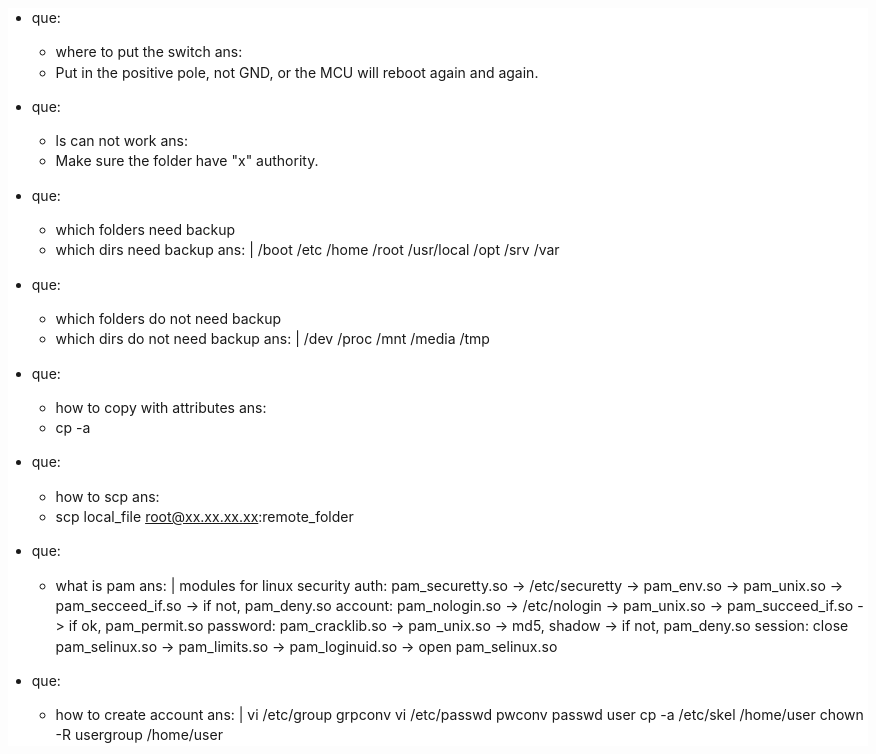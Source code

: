 - que:
  - where to put the switch
  ans:
  - Put in the positive pole, not GND, or the MCU will reboot again and again.

- que:
  - ls can not work
  ans:
  - Make sure the folder have "x" authority.

- que:
  - which folders need backup
  - which dirs need backup
  ans: |
   /boot
   /etc
   /home
   /root
   /usr/local
   /opt
   /srv
   /var

- que:
  - which folders do not need backup
  - which dirs do not need backup
  ans: |
   /dev
   /proc
   /mnt
   /media
   /tmp

- que:
  - how to copy with attributes
  ans:
  - cp -a

- que:
  - how to scp
  ans:
  - scp local_file root@xx.xx.xx.xx:remote_folder

- que:
  - what is pam
  ans: |
   modules for linux security
   auth: pam_securetty.so -> /etc/securetty -> pam_env.so -> pam_unix.so -> pam_secceed_if.so -> if not, pam_deny.so
   account: pam_nologin.so -> /etc/nologin -> pam_unix.so -> pam_succeed_if.so -> if ok, pam_permit.so
   password: pam_cracklib.so -> pam_unix.so -> md5, shadow -> if not, pam_deny.so
   session: close pam_selinux.so -> pam_limits.so -> pam_loginuid.so -> open pam_selinux.so

- que:
  - how to create account
  ans: |
   vi /etc/group
   grpconv
   vi /etc/passwd
   pwconv
   passwd user
   cp -a /etc/skel /home/user
   chown -R usergroup /home/user
